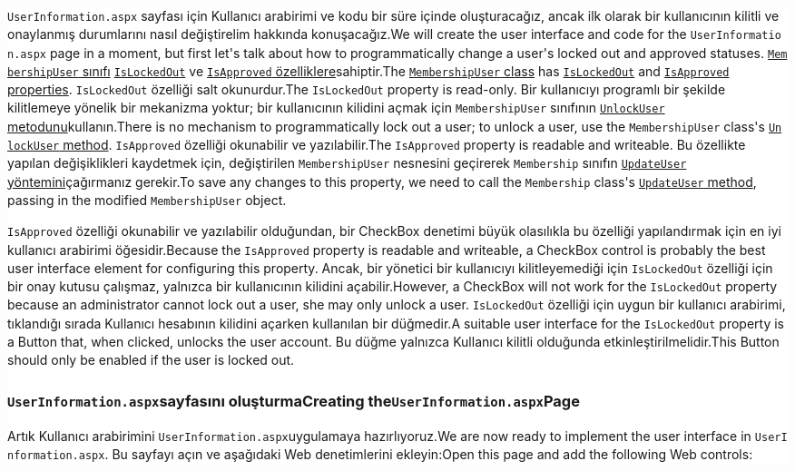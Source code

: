 <span data-ttu-id="72b50-143">`UserInformation.aspx` sayfası için Kullanıcı arabirimi ve kodu bir süre içinde oluşturacağız, ancak ilk olarak bir kullanıcının kilitli ve onaylanmış durumlarını nasıl değiştirelim hakkında konuşacağız.</span><span class="sxs-lookup"><span data-stu-id="72b50-143">We will create the user interface and code for the `UserInformation.aspx` page in a moment, but first let's talk about how to programmatically change a user's locked out and approved statuses.</span></span> <span data-ttu-id="72b50-144">[`MembershipUser` sınıfı](https://msdn.microsoft.com/library/system.web.security.membershipuser.aspx) [`IsLockedOut`](https://msdn.microsoft.com/library/system.web.security.membershipuser.islockedout.aspx) ve [`IsApproved` özelliklere](https://msdn.microsoft.com/library/system.web.security.membershipuser.isapproved.aspx)sahiptir.</span><span class="sxs-lookup"><span data-stu-id="72b50-144">The [`MembershipUser` class](https://msdn.microsoft.com/library/system.web.security.membershipuser.aspx) has [`IsLockedOut`](https://msdn.microsoft.com/library/system.web.security.membershipuser.islockedout.aspx) and [`IsApproved` properties](https://msdn.microsoft.com/library/system.web.security.membershipuser.isapproved.aspx).</span></span> <span data-ttu-id="72b50-145">`IsLockedOut` özelliği salt okunurdur.</span><span class="sxs-lookup"><span data-stu-id="72b50-145">The `IsLockedOut` property is read-only.</span></span> <span data-ttu-id="72b50-146">Bir kullanıcıyı programlı bir şekilde kilitlemeye yönelik bir mekanizma yoktur; bir kullanıcının kilidini açmak için `MembershipUser` sınıfının [`UnlockUser` metodunu](https://msdn.microsoft.com/library/system.web.security.membershipuser.unlockuser.aspx)kullanın.</span><span class="sxs-lookup"><span data-stu-id="72b50-146">There is no mechanism to programmatically lock out a user; to unlock a user, use the `MembershipUser` class's [`UnlockUser` method](https://msdn.microsoft.com/library/system.web.security.membershipuser.unlockuser.aspx).</span></span> <span data-ttu-id="72b50-147">`IsApproved` özelliği okunabilir ve yazılabilir.</span><span class="sxs-lookup"><span data-stu-id="72b50-147">The `IsApproved` property is readable and writeable.</span></span> <span data-ttu-id="72b50-148">Bu özellikte yapılan değişiklikleri kaydetmek için, değiştirilen `MembershipUser` nesnesini geçirerek `Membership` sınıfın [`UpdateUser` yöntemini](https://msdn.microsoft.com/library/system.web.security.membership.updateuser.aspx)çağırmanız gerekir.</span><span class="sxs-lookup"><span data-stu-id="72b50-148">To save any changes to this property, we need to call the `Membership` class's [`UpdateUser` method](https://msdn.microsoft.com/library/system.web.security.membership.updateuser.aspx), passing in the modified `MembershipUser` object.</span></span>

<span data-ttu-id="72b50-149">`IsApproved` özelliği okunabilir ve yazılabilir olduğundan, bir CheckBox denetimi büyük olasılıkla bu özelliği yapılandırmak için en iyi kullanıcı arabirimi öğesidir.</span><span class="sxs-lookup"><span data-stu-id="72b50-149">Because the `IsApproved` property is readable and writeable, a CheckBox control is probably the best user interface element for configuring this property.</span></span> <span data-ttu-id="72b50-150">Ancak, bir yönetici bir kullanıcıyı kilitleyemediği için `IsLockedOut` özelliği için bir onay kutusu çalışmaz, yalnızca bir kullanıcının kilidini açabilir.</span><span class="sxs-lookup"><span data-stu-id="72b50-150">However, a CheckBox will not work for the `IsLockedOut` property because an administrator cannot lock out a user, she may only unlock a user.</span></span> <span data-ttu-id="72b50-151">`IsLockedOut` özelliği için uygun bir kullanıcı arabirimi, tıklandığı sırada Kullanıcı hesabının kilidini açarken kullanılan bir düğmedir.</span><span class="sxs-lookup"><span data-stu-id="72b50-151">A suitable user interface for the `IsLockedOut` property is a Button that, when clicked, unlocks the user account.</span></span> <span data-ttu-id="72b50-152">Bu düğme yalnızca Kullanıcı kilitli olduğunda etkinleştirilmelidir.</span><span class="sxs-lookup"><span data-stu-id="72b50-152">This Button should only be enabled if the user is locked out.</span></span>

### <a name="creating-theuserinformationaspxpage"></a><span data-ttu-id="72b50-153">`UserInformation.aspx`sayfasını oluşturma</span><span class="sxs-lookup"><span data-stu-id="72b50-153">Creating the`UserInformation.aspx`Page</span></span>

<span data-ttu-id="72b50-154">Artık Kullanıcı arabirimini `UserInformation.aspx`uygulamaya hazırlıyoruz.</span><span class="sxs-lookup"><span data-stu-id="72b50-154">We are now ready to implement the user interface in `UserInformation.aspx`.</span></span> <span data-ttu-id="72b50-155">Bu sayfayı açın ve aşağıdaki Web denetimlerini ekleyin:</span><span class="sxs-lookup"><span data-stu-id="72b50-155">Open this page and add the following Web controls:</span></span>
